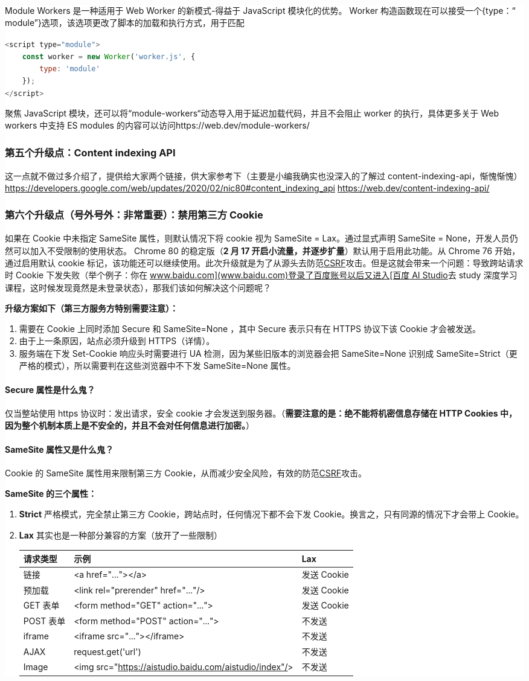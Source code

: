Module Workers 是一种适用于 Web Worker 的新模式-得益于 JavaScript 模块化的优势。 Worker 构造函数现在可以接受一个{type：“ module”}选项，该选项更改了脚本的加载和执行方式，用于匹配

```js
<script type="module">
	const worker = new Worker('worker.js', {
		type: 'module'
	});
</script>
```

聚焦 JavaScript 模块，还可以将“module-workers“动态导入用于延迟加载代码，并且不会阻止 worker 的执行，具体更多关于 Web workers 中支持 ES modules 的内容可以访问https://web.dev/module-workers/

### 第五个升级点：Content indexing API

这一点就不做过多介绍了，提供给大家两个链接，供大家参考下（主要是小编我确实也没深入的了解过 content-indexing-api，惭愧惭愧）
https://developers.google.com/web/updates/2020/02/nic80#content_indexing_api
https://web.dev/content-indexing-api/

### 第六个升级点（号外号外：非常重要）：禁用第三方 Cookie

如果在 Cookie 中未指定 SameSite 属性，则默认情况下将 cookie 视为 SameSite = Lax。通过显式声明 SameSite = None，开发人员仍然可以加入不受限制的使用状态。 Chrome 80 的稳定版（**2 月 17 开启小流量，并逐步扩量**）默认用于启用此功能。从 Chrome 76 开始，通过启用默认 cookie 标记，该功能还可以继续使用。此次升级就是为了从源头去防范[CSRF](https://medium.com/@charithra/introduction-to-csrf-a329badfca49)攻击。但是这就会带来一个问题：导致跨站请求时 Cookie 下发失败（举个例子：你在 [www.baidu.com](www.baidu.com)登录了百度账号以后又进入[百度 AI Studio](https://aistudio.baidu.com/aistudio/index)去 study 深度学习课程，这时候发现竟然是未登录状态），那我们该如何解决这个问题呢？

**升级方案如下（第三方服务方特别需要注意）：**

1. 需要在 Cookie 上同时添加 Secure 和 SameSite=None ，其中 Secure 表示只有在 HTTPS 协议下该 Cookie 才会被发送。
2. 由于上一条原因，站点必须升级到 HTTPS（详情）。
3. 服务端在下发 Set-Cookie 响应头时需要进行 UA 检测，因为某些旧版本的浏览器会把 SameSite=None 识别成 SameSite=Strict（更严格的模式），所以需要判在这些浏览器中不下发 SameSite=None 属性。

#### Secure 属性是什么鬼？

仅当整站使用 https 协议时：发出请求，安全 cookie 才会发送到服务器。（**需要注意的是：绝不能将机密信息存储在 HTTP Cookies 中，因为整个机制本质上是不安全的，并且不会对任何信息进行加密。**）

#### SameSite 属性又是什么鬼？

Cookie 的 SameSite 属性用来限制第三方 Cookie，从而减少安全风险，有效的防范[CSRF](https://medium.com/@charithra/introduction-to-csrf-a329badfca49)攻击。

**SameSite 的三个属性：**

1. **Strict**
   严格模式，完全禁止第三方 Cookie，跨站点时，任何情况下都不会下发 Cookie。换言之，只有同源的情况下才会带上 Cookie。
2. **Lax**
   其实也是一种部分兼容的方案（放开了一些限制）

    | 请求类型  | 示例                                                         | Lax         |
    | --------- | ------------------------------------------------------------ | ----------- |
    | 链接      | &lt;a href="..."&gt;&lt;/a&gt;                               | 发送 Cookie |
    | 预加载    | &lt;link rel="prerender" href="..."/&gt;                     | 发送 Cookie |
    | GET 表单  | &lt;form method="GET" action="..."&gt;                       | 发送 Cookie |
    | POST 表单 | &lt;form method="POST" action="..."&gt;                      | 不发送      |
    | iframe    | &lt;iframe src="..."&gt;&lt;/iframe&gt;                      | 不发送      |
    | AJAX      | request.get('url')                                           | 不发送      |
    | Image     | &lt;img src="https://aistudio.baidu.com/aistudio/index"/&gt; | 不发送      |
